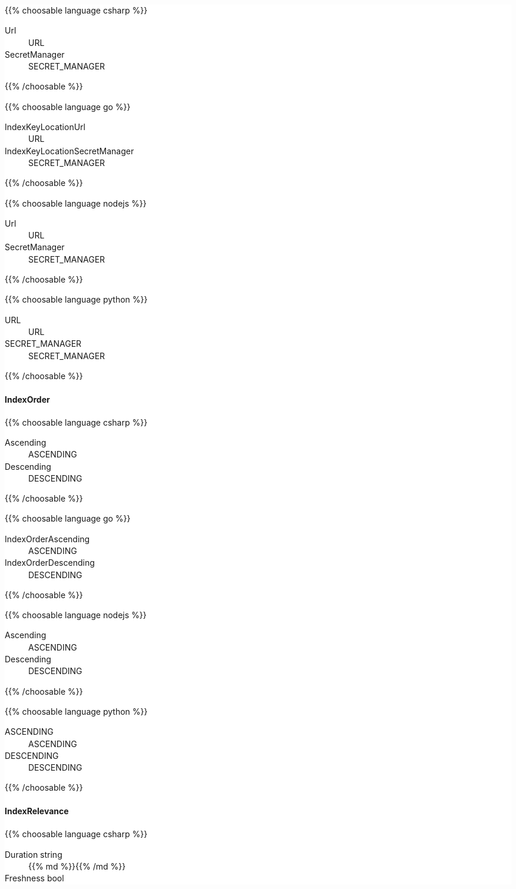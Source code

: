 {{% choosable language csharp %}}
<dl class="tabular"><dt>Url</dt>
    <dd>URL</dd><dt>Secret<wbr>Manager</dt>
    <dd>SECRET_MANAGER</dd></dl>
{{% /choosable %}}

{{% choosable language go %}}
<dl class="tabular"><dt>Index<wbr>Key<wbr>Location<wbr>Url</dt>
    <dd>URL</dd><dt>Index<wbr>Key<wbr>Location<wbr>Secret<wbr>Manager</dt>
    <dd>SECRET_MANAGER</dd></dl>
{{% /choosable %}}

{{% choosable language nodejs %}}
<dl class="tabular"><dt>Url</dt>
    <dd>URL</dd><dt>Secret<wbr>Manager</dt>
    <dd>SECRET_MANAGER</dd></dl>
{{% /choosable %}}

{{% choosable language python %}}
<dl class="tabular"><dt>URL</dt>
    <dd>URL</dd><dt>SECRET_MANAGER</dt>
    <dd>SECRET_MANAGER</dd></dl>
{{% /choosable %}}

<h4 id="indexorder">Index<wbr>Order</h4>

{{% choosable language csharp %}}
<dl class="tabular"><dt>Ascending</dt>
    <dd>ASCENDING</dd><dt>Descending</dt>
    <dd>DESCENDING</dd></dl>
{{% /choosable %}}

{{% choosable language go %}}
<dl class="tabular"><dt>Index<wbr>Order<wbr>Ascending</dt>
    <dd>ASCENDING</dd><dt>Index<wbr>Order<wbr>Descending</dt>
    <dd>DESCENDING</dd></dl>
{{% /choosable %}}

{{% choosable language nodejs %}}
<dl class="tabular"><dt>Ascending</dt>
    <dd>ASCENDING</dd><dt>Descending</dt>
    <dd>DESCENDING</dd></dl>
{{% /choosable %}}

{{% choosable language python %}}
<dl class="tabular"><dt>ASCENDING</dt>
    <dd>ASCENDING</dd><dt>DESCENDING</dt>
    <dd>DESCENDING</dd></dl>
{{% /choosable %}}

<h4 id="indexrelevance">Index<wbr>Relevance</h4>

{{% choosable language csharp %}}
<dl class="resources-properties"><dt class="property-optional"
            title="Optional">
        <span id="duration_csharp">
<a href="#duration_csharp" style="color: inherit; text-decoration: inherit;">Duration</a>
</span>
        <span class="property-indicator"></span>
        <span class="property-type">string</span>
    </dt>
    <dd>{{% md %}}{{% /md %}}</dd><dt class="property-optional"
            title="Optional">
        <span id="freshness_csharp">
<a href="#freshness_csharp" style="color: inherit; text-decoration: inherit;">Freshness</a>
</span>
        <span class="property-indicator"></span>
        <span class="property-type">bool</span>